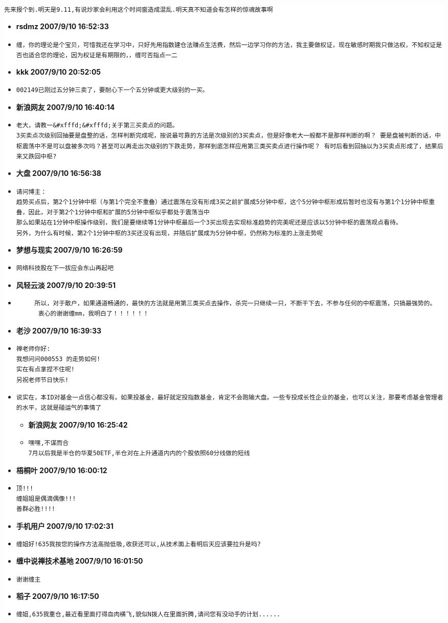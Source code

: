   ```
  先来报个到.明天是9.11,有说炒家会利用这个时间窗造成混乱.明天真不知道会有怎样的惊魂故事啊
  ```
- **rsdmz 2007/9/10 16:52:33**
- ```
  缠，你的理论是个宝贝，可惜我还在学习中，只好先用指数建仓法赚点生活费，然后一边学习你的方法，我主要做权证，现在敏感时期我只做沽权，不知权证是否也适合您的理论，因为权证是有期限的，，缠可否指点一二
  ```
- **kkk 2007/9/10 20:52:05**
- ```
  002149已刚过五分钟三卖了，要耐心下一个五分钟或更大级别的一买。
  ```
- **新浪网友 2007/9/10 16:40:14**
- ```
  老大，请教一&#xfffd;&#xfffd;关于第三买卖点的问题。
  3买卖点次级别回抽要是盘整的话，怎样判断完成呢，按说最可靠的方法是次级别的3买卖点，但是好像老大一般都不是那样判断的啊？ 要是盘被判断的话，中枢震荡中不是可以盘被多次吗？甚至可以再走出次级别的下跌走势，那样到底怎样应用第三类买卖点进行操作呢？ 有时后看到回抽以为3买卖点形成了，结果后来又跌回中枢?
  ```
- **大盘 2007/9/10 16:56:38**
- ```
  请问博主：
  趋势买点后，第2个1分钟中枢（与第1个完全不重叠）通过震荡在没有形成3买之前扩展成5分钟中枢，这个5分钟中枢形成后暂时也没有与第1个1分钟中枢重叠，因此，对于第2个1分钟中枢和扩展的5分钟中枢似乎都处于震荡当中
  那么如果站在1分钟中枢操作级别，我们是要继续等1分钟中枢最后一个3买出现去实现标准趋势的完美呢还是应该以5分钟中枢的震荡观点看待。
  另外，为什么有时候，第2个1分钟中枢的3买还没有出现，并随后扩展成为5分钟中枢，仍然称为标准的上涨走势呢
  ```
- **梦想与现实 2007/9/10 16:26:59**
- ```
  网络科技股在下一拔应会东山再起吧
  ```
- **风轻云淡 2007/9/10 20:39:51**
- ```
       所以，对于散户，如果通道畅通的，最快的方法就是用第三类买点去操作，杀完一只继续一只，不断干下去，不参与任何的中枢震荡，只搞最强势的。
        衷心的谢谢缠mm，我明白了！！！！！！
  ```
- **老沙 2007/9/10 16:39:33**
- ```
  禅老师你好:
  我想问问000553 的走势如何!
  实在有点拿捏不住呢! 
  另祝老师节日快乐!
  ```
- ```
  说实在，本ID对基金一点信心都没有。如果投基金，最好就定投指数基金，肯定不会跑输大盘。一些专投成长性企业的基金，也可以关注，那要考虑基金管理者的水平，这就是碰运气的事情了
  ```
   - **新浪网友 2007/9/10 16:25:42**
   - ```
     嘿嘿,不谋而合
     7月以后我是半仓的华夏50ETF,半仓对在上升通道内内的个股依照60分线做的短线
     ```
- **梧桐叶 2007/9/10 16:00:12**
- ```
  顶!!!
  缠姐姐是偶滴偶像!!!
  善群必胜!!!!
  ```
- **手机用户 2007/9/10 17:02:31**
- ```
  缠姐好!635我按您的操作方法高抛低吸,收获还可以,从技术面上看明后天应该要拉升是吗?
  ```
- **缠中说禅技术基地 2007/9/10 16:01:50**
- ```
  谢谢缠主
  ```
- **稻子 2007/9/10 16:17:50**
- ```
  缠姐,635我重仓,最近看里面打得血肉横飞,貌似N拨人在里面折腾,请问您有没动手的计划......
  ```